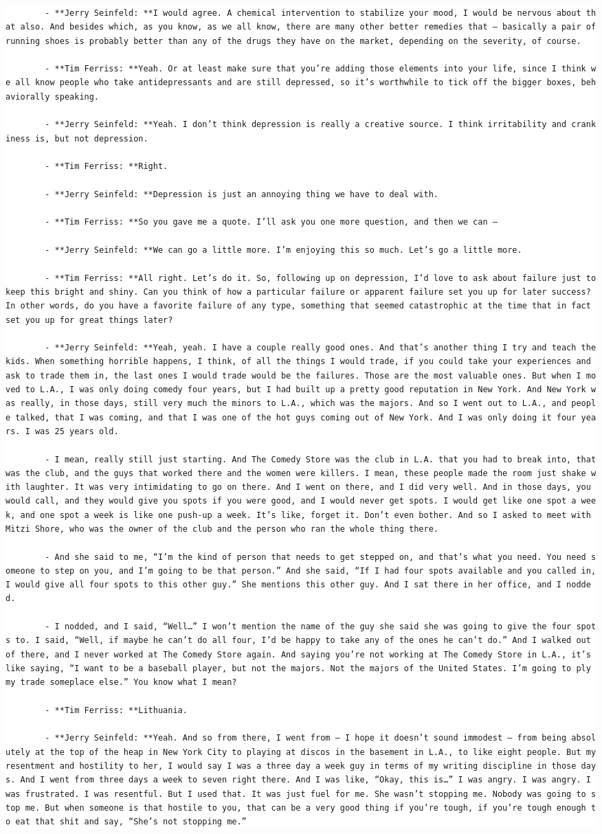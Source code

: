             - **Jerry Seinfeld: **I would agree. A chemical intervention to stabilize your mood, I would be nervous about that also. And besides which, as you know, as we all know, there are many other better remedies that — basically a pair of running shoes is probably better than any of the drugs they have on the market, depending on the severity, of course.

            - **Tim Ferriss: **Yeah. Or at least make sure that you’re adding those elements into your life, since I think we all know people who take antidepressants and are still depressed, so it’s worthwhile to tick off the bigger boxes, behaviorally speaking.

            - **Jerry Seinfeld: **Yeah. I don’t think depression is really a creative source. I think irritability and crankiness is, but not depression.

            - **Tim Ferriss: **Right.

            - **Jerry Seinfeld: **Depression is just an annoying thing we have to deal with.

            - **Tim Ferriss: **So you gave me a quote. I’ll ask you one more question, and then we can —

            - **Jerry Seinfeld: **We can go a little more. I’m enjoying this so much. Let’s go a little more.

            - **Tim Ferriss: **All right. Let’s do it. So, following up on depression, I’d love to ask about failure just to keep this bright and shiny. Can you think of how a particular failure or apparent failure set you up for later success? In other words, do you have a favorite failure of any type, something that seemed catastrophic at the time that in fact set you up for great things later?

            - **Jerry Seinfeld: **Yeah, yeah. I have a couple really good ones. And that’s another thing I try and teach the kids. When something horrible happens, I think, of all the things I would trade, if you could take your experiences and ask to trade them in, the last ones I would trade would be the failures. Those are the most valuable ones. But when I moved to L.A., I was only doing comedy four years, but I had built up a pretty good reputation in New York. And New York was really, in those days, still very much the minors to L.A., which was the majors. And so I went out to L.A., and people talked, that I was coming, and that I was one of the hot guys coming out of New York. And I was only doing it four years. I was 25 years old.

            - I mean, really still just starting. And The Comedy Store was the club in L.A. that you had to break into, that was the club, and the guys that worked there and the women were killers. I mean, these people made the room just shake with laughter. It was very intimidating to go on there. And I went on there, and I did very well. And in those days, you would call, and they would give you spots if you were good, and I would never get spots. I would get like one spot a week, and one spot a week is like one push-up a week. It’s like, forget it. Don’t even bother. And so I asked to meet with Mitzi Shore, who was the owner of the club and the person who ran the whole thing there.

            - And she said to me, “I’m the kind of person that needs to get stepped on, and that’s what you need. You need someone to step on you, and I’m going to be that person.” And she said, “If I had four spots available and you called in, I would give all four spots to this other guy.” She mentions this other guy. And I sat there in her office, and I nodded.

            - I nodded, and I said, “Well…” I won’t mention the name of the guy she said she was going to give the four spots to. I said, “Well, if maybe he can’t do all four, I’d be happy to take any of the ones he can’t do.” And I walked out of there, and I never worked at The Comedy Store again. And saying you’re not working at The Comedy Store in L.A., it’s like saying, “I want to be a baseball player, but not the majors. Not the majors of the United States. I’m going to ply my trade someplace else.” You know what I mean?

            - **Tim Ferriss: **Lithuania.

            - **Jerry Seinfeld: **Yeah. And so from there, I went from — I hope it doesn’t sound immodest — from being absolutely at the top of the heap in New York City to playing at discos in the basement in L.A., to like eight people. But my resentment and hostility to her, I would say I was a three day a week guy in terms of my writing discipline in those days. And I went from three days a week to seven right there. And I was like, “Okay, this is…” I was angry. I was angry. I was frustrated. I was resentful. But I used that. It was just fuel for me. She wasn’t stopping me. Nobody was going to stop me. But when someone is that hostile to you, that can be a very good thing if you’re tough, if you’re tough enough to eat that shit and say, “She’s not stopping me.”
